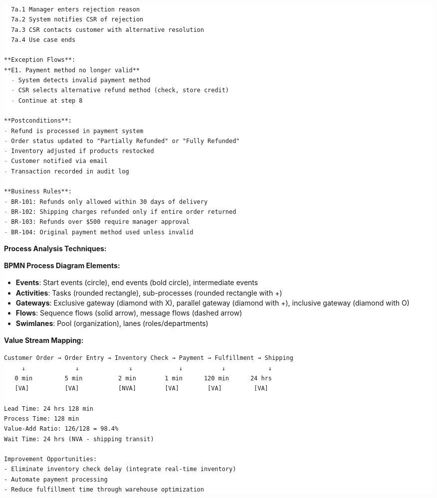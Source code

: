 ```markdown
  7a.1 Manager enters rejection reason
  7a.2 System notifies CSR of rejection
  7a.3 CSR contacts customer with alternative resolution
  7a.4 Use case ends

**Exception Flows**:
**E1. Payment method no longer valid**
  - System detects invalid payment method
  - CSR selects alternative refund method (check, store credit)
  - Continue at step 8

**Postconditions**:
- Refund is processed in payment system
- Order status updated to "Partially Refunded" or "Fully Refunded"
- Inventory adjusted if products restocked
- Customer notified via email
- Transaction recorded in audit log

**Business Rules**:
- BR-101: Refunds only allowed within 30 days of delivery
- BR-102: Shipping charges refunded only if entire order returned
- BR-103: Refunds over $500 require manager approval
- BR-104: Original payment method used unless invalid
```

**Process Analysis Techniques:**

**BPMN Process Diagram Elements:**
- **Events**: Start events (circle), end events (bold circle), intermediate events
- **Activities**: Tasks (rounded rectangle), sub-processes (rounded rectangle with +)
- **Gateways**: Exclusive gateway (diamond with X), parallel gateway (diamond with +), inclusive gateway (diamond with O)
- **Flows**: Sequence flows (solid arrow), message flows (dashed arrow)
- **Swimlanes**: Pool (organization), lanes (roles/departments)

**Value Stream Mapping:**
```
Customer Order → Order Entry → Inventory Check → Payment → Fulfillment → Shipping
     ↓              ↓              ↓             ↓           ↓            ↓
   0 min         5 min          2 min        1 min      120 min      24 hrs
   [VA]          [VA]           [NVA]        [VA]        [VA]         [VA]

Lead Time: 24 hrs 128 min
Process Time: 128 min
Value-Add Ratio: 126/128 = 98.4%
Wait Time: 24 hrs (NVA - shipping transit)

Improvement Opportunities:
- Eliminate inventory check delay (integrate real-time inventory)
- Automate payment processing
- Reduce fulfillment time through warehouse optimization
```
